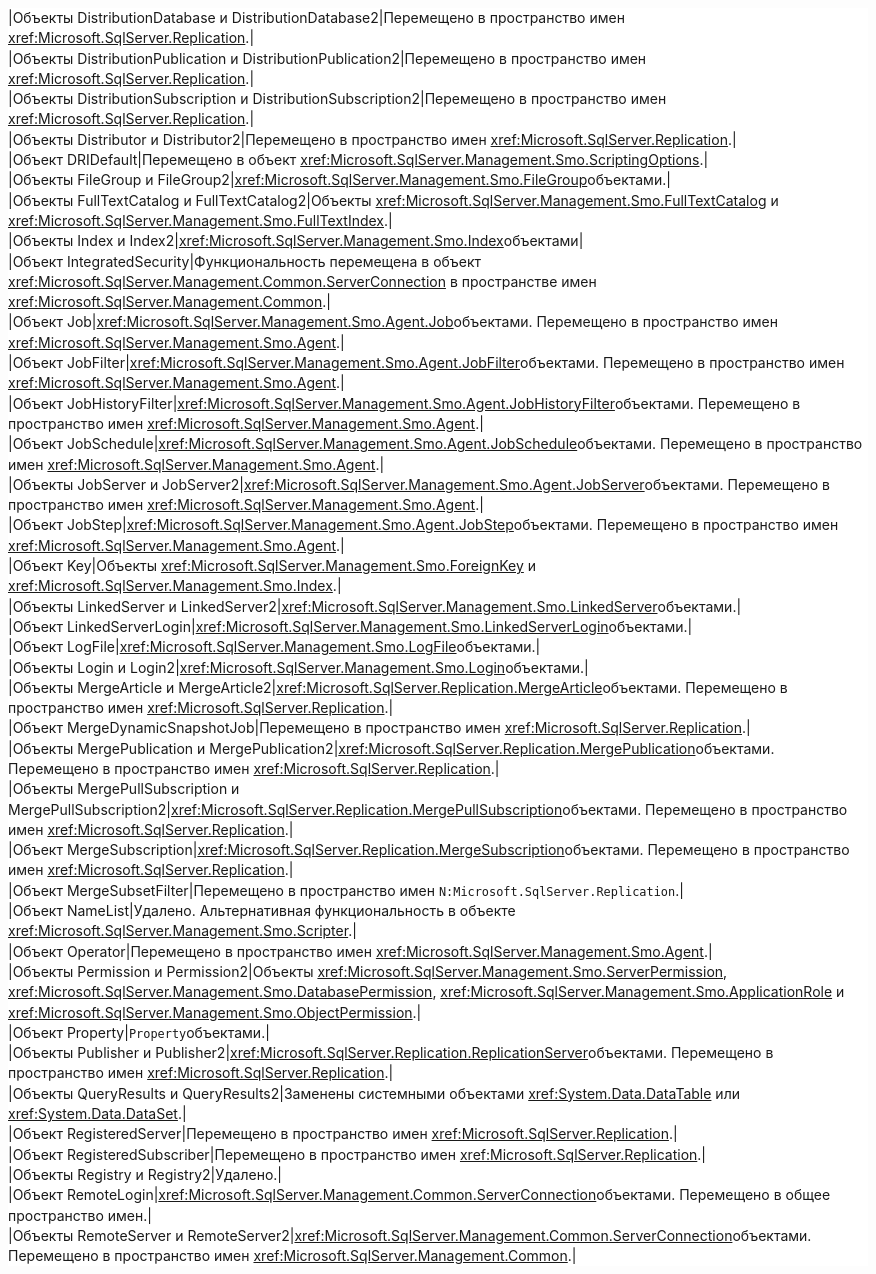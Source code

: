 |Объекты DistributionDatabase и DistributionDatabase2|Перемещено в пространство имен <xref:Microsoft.SqlServer.Replication>.|  
|Объекты DistributionPublication и DistributionPublication2|Перемещено в пространство имен <xref:Microsoft.SqlServer.Replication>.|  
|Объекты DistributionSubscription и DistributionSubscription2|Перемещено в пространство имен <xref:Microsoft.SqlServer.Replication>.|  
|Объекты Distributor и Distributor2|Перемещено в пространство имен <xref:Microsoft.SqlServer.Replication>.|  
|Объект DRIDefault|Перемещено в объект <xref:Microsoft.SqlServer.Management.Smo.ScriptingOptions>.|  
|Объекты FileGroup и FileGroup2|<xref:Microsoft.SqlServer.Management.Smo.FileGroup>объектами.|  
|Объекты FullTextCatalog и FullTextCatalog2|Объекты <xref:Microsoft.SqlServer.Management.Smo.FullTextCatalog> и <xref:Microsoft.SqlServer.Management.Smo.FullTextIndex>.|  
|Объекты Index и Index2|<xref:Microsoft.SqlServer.Management.Smo.Index>объектами|  
|Объект IntegratedSecurity|Функциональность перемещена в объект <xref:Microsoft.SqlServer.Management.Common.ServerConnection> в пространстве имен <xref:Microsoft.SqlServer.Management.Common>.|  
|Объект Job|<xref:Microsoft.SqlServer.Management.Smo.Agent.Job>объектами. Перемещено в пространство имен <xref:Microsoft.SqlServer.Management.Smo.Agent>.|  
|Объект JobFilter|<xref:Microsoft.SqlServer.Management.Smo.Agent.JobFilter>объектами. Перемещено в пространство имен <xref:Microsoft.SqlServer.Management.Smo.Agent>.|  
|Объект JobHistoryFilter|<xref:Microsoft.SqlServer.Management.Smo.Agent.JobHistoryFilter>объектами. Перемещено в пространство имен <xref:Microsoft.SqlServer.Management.Smo.Agent>.|  
|Объект JobSchedule|<xref:Microsoft.SqlServer.Management.Smo.Agent.JobSchedule>объектами. Перемещено в пространство имен <xref:Microsoft.SqlServer.Management.Smo.Agent>.|  
|Объекты JobServer и JobServer2|<xref:Microsoft.SqlServer.Management.Smo.Agent.JobServer>объектами. Перемещено в пространство имен <xref:Microsoft.SqlServer.Management.Smo.Agent>.|  
|Объект JobStep|<xref:Microsoft.SqlServer.Management.Smo.Agent.JobStep>объектами. Перемещено в пространство имен <xref:Microsoft.SqlServer.Management.Smo.Agent>.|  
|Объект Key|Объекты <xref:Microsoft.SqlServer.Management.Smo.ForeignKey> и <xref:Microsoft.SqlServer.Management.Smo.Index>.|  
|Объекты LinkedServer и LinkedServer2|<xref:Microsoft.SqlServer.Management.Smo.LinkedServer>объектами.|  
|Объект LinkedServerLogin|<xref:Microsoft.SqlServer.Management.Smo.LinkedServerLogin>объектами.|  
|Объект LogFile|<xref:Microsoft.SqlServer.Management.Smo.LogFile>объектами.|  
|Объекты Login и Login2|<xref:Microsoft.SqlServer.Management.Smo.Login>объектами.|  
|Объекты MergeArticle и MergeArticle2|<xref:Microsoft.SqlServer.Replication.MergeArticle>объектами. Перемещено в пространство имен <xref:Microsoft.SqlServer.Replication>.|  
|Объект MergeDynamicSnapshotJob|Перемещено в пространство имен <xref:Microsoft.SqlServer.Replication>.|  
|Объекты MergePublication и MergePublication2|<xref:Microsoft.SqlServer.Replication.MergePublication>объектами. Перемещено в пространство имен <xref:Microsoft.SqlServer.Replication>.|  
|Объекты MergePullSubscription и MergePullSubscription2|<xref:Microsoft.SqlServer.Replication.MergePullSubscription>объектами. Перемещено в пространство имен <xref:Microsoft.SqlServer.Replication>.|  
|Объект MergeSubscription|<xref:Microsoft.SqlServer.Replication.MergeSubscription>объектами. Перемещено в пространство имен <xref:Microsoft.SqlServer.Replication>.|  
|Объект MergeSubsetFilter|Перемещено в пространство имен `N:Microsoft.SqlServer.Replication`.|  
|Объект NameList|Удалено. Альтернативная функциональность в объекте <xref:Microsoft.SqlServer.Management.Smo.Scripter>.|  
|Объект Operator|Перемещено в пространство имен <xref:Microsoft.SqlServer.Management.Smo.Agent>.|  
|Объекты Permission и Permission2|Объекты <xref:Microsoft.SqlServer.Management.Smo.ServerPermission>, <xref:Microsoft.SqlServer.Management.Smo.DatabasePermission>, <xref:Microsoft.SqlServer.Management.Smo.ApplicationRole> и <xref:Microsoft.SqlServer.Management.Smo.ObjectPermission>.|  
|Объект Property|`Property`объектами.|  
|Объекты Publisher и Publisher2|<xref:Microsoft.SqlServer.Replication.ReplicationServer>объектами. Перемещено в пространство имен <xref:Microsoft.SqlServer.Replication>.|  
|Объекты QueryResults и QueryResults2|Заменены системными объектами <xref:System.Data.DataTable> или <xref:System.Data.DataSet>.|  
|Объект RegisteredServer|Перемещено в пространство имен <xref:Microsoft.SqlServer.Replication>.|  
|Объект RegisteredSubscriber|Перемещено в пространство имен <xref:Microsoft.SqlServer.Replication>.|  
|Объекты Registry и Registry2|Удалено.|  
|Объект RemoteLogin|<xref:Microsoft.SqlServer.Management.Common.ServerConnection>объектами. Перемещено в общее пространство имен.|  
|Объекты RemoteServer и RemoteServer2|<xref:Microsoft.SqlServer.Management.Common.ServerConnection>объектами. Перемещено в пространство имен <xref:Microsoft.SqlServer.Management.Common>.|  